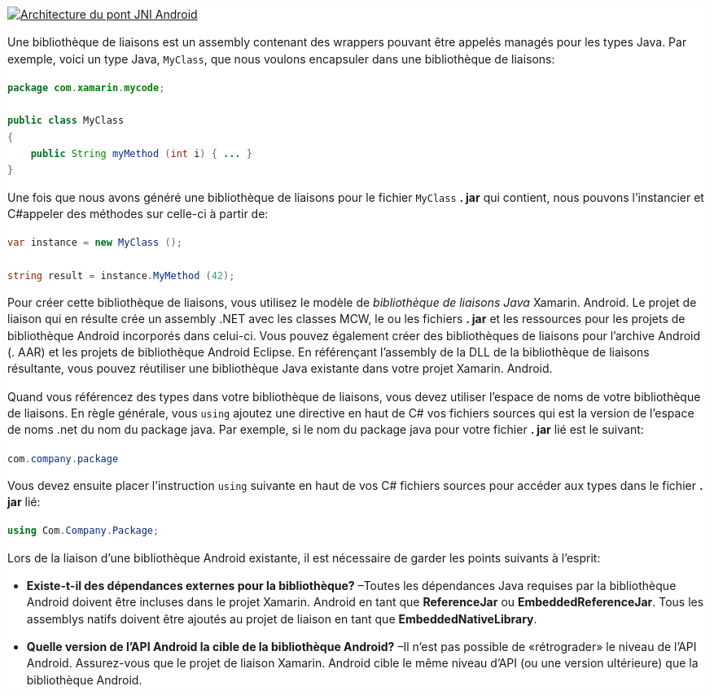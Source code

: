 [![Architecture du pont JNI Android](images/architecture.png)](images/architecture.png#lightbox)

Une bibliothèque de liaisons est un assembly contenant des wrappers pouvant être appelés managés pour les types Java. Par exemple, voici un type Java, `MyClass`, que nous voulons encapsuler dans une bibliothèque de liaisons:

```java
package com.xamarin.mycode;

public class MyClass
{
    public String myMethod (int i) { ... }
}
```

Une fois que nous avons généré une bibliothèque de liaisons pour le fichier `MyClass` **. jar** qui contient, nous pouvons l’instancier et C#appeler des méthodes sur celle-ci à partir de:

```csharp
var instance = new MyClass ();

string result = instance.MyMethod (42);
```

Pour créer cette bibliothèque de liaisons, vous utilisez le modèle de *bibliothèque de liaisons Java* Xamarin. Android. Le projet de liaison qui en résulte crée un assembly .NET avec les classes MCW, le ou les fichiers **. jar** et les ressources pour les projets de bibliothèque Android incorporés dans celui-ci. Vous pouvez également créer des bibliothèques de liaisons pour l’archive Android (. AAR) et les projets de bibliothèque Android Eclipse. En référençant l’assembly de la DLL de la bibliothèque de liaisons résultante, vous pouvez réutiliser une bibliothèque Java existante dans votre projet Xamarin. Android.

Quand vous référencez des types dans votre bibliothèque de liaisons, vous devez utiliser l’espace de noms de votre bibliothèque de liaisons. En règle générale, vous `using` ajoutez une directive en haut de C# vos fichiers sources qui est la version de l’espace de noms .net du nom du package java. Par exemple, si le nom du package java pour votre fichier **. jar** lié est le suivant:

```csharp
com.company.package
```

Vous devez ensuite placer l’instruction `using` suivante en haut de vos C# fichiers sources pour accéder aux types dans le fichier **. jar** lié:

```csharp
using Com.Company.Package;
```


Lors de la liaison d’une bibliothèque Android existante, il est nécessaire de garder les points suivants à l’esprit:

- **Existe-t-il des dépendances externes pour la bibliothèque?** &ndash;Toutes les dépendances Java requises par la bibliothèque Android doivent être incluses dans le projet Xamarin. Android en tant que **ReferenceJar** ou **EmbeddedReferenceJar**. Tous les assemblys natifs doivent être ajoutés au projet de liaison en tant que **EmbeddedNativeLibrary**.  

- **Quelle version de l’API Android la cible de la bibliothèque Android?** &ndash;Il n’est pas possible de «rétrograder» le niveau de l’API Android. Assurez-vous que le projet de liaison Xamarin. Android cible le même niveau d’API (ou une version ultérieure) que la bibliothèque Android.
